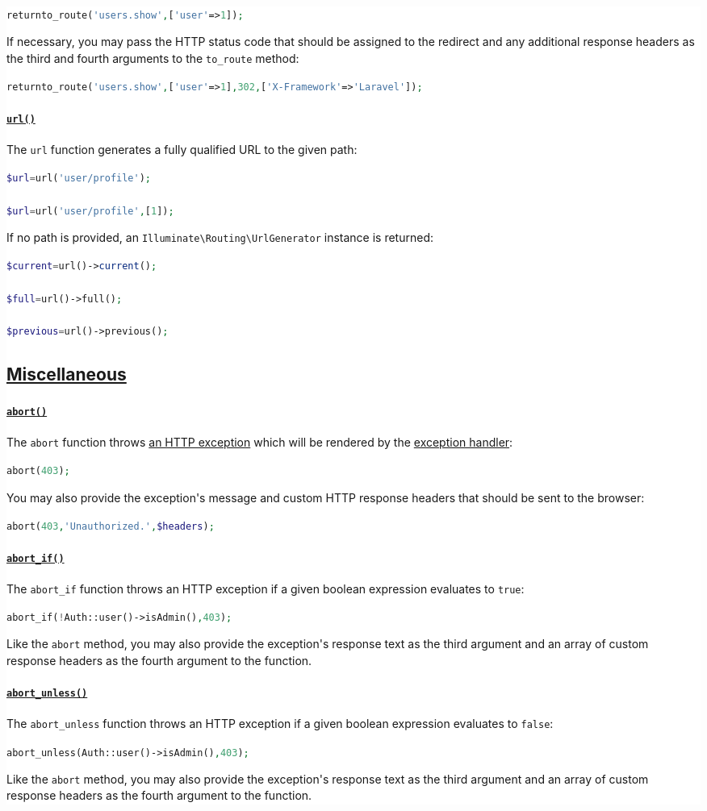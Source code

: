 ```php	
returnto_route('users.show',['user'=>1]);
```
If necessary, you may pass the HTTP status code that should be assigned to the redirect and any additional response headers as the third and fourth arguments to the `to_route` method:

```php	
returnto_route('users.show',['user'=>1],302,['X-Framework'=>'Laravel']);
```
#### [`url()`](#method-url)
The `url` function generates a fully qualified URL to the given path:

```php	
$url=url('user/profile');
 
$url=url('user/profile',[1]);
```
If no path is provided, an `Illuminate\Routing\UrlGenerator` instance is returned:

```php	
$current=url()->current();
 
$full=url()->full();
 
$previous=url()->previous();
```
## [Miscellaneous](#miscellaneous)
#### [`abort()`](#method-abort)
The `abort` function throws [an HTTP exception](/docs/master/errors#http-exceptions) which will be rendered by the [exception handler](/docs/master/errors#the-exception-handler):

```php	
abort(403);
```
You may also provide the exception's message and custom HTTP response headers that should be sent to the browser:

```php	
abort(403,'Unauthorized.',$headers);
```
#### [`abort_if()`](#method-abort-if)
The `abort_if` function throws an HTTP exception if a given boolean expression evaluates to `true`:

```php	
abort_if(!Auth::user()->isAdmin(),403);
```
Like the `abort` method, you may also provide the exception's response text as the third argument and an array of custom response headers as the fourth argument to the function.

#### [`abort_unless()`](#method-abort-unless)
The `abort_unless` function throws an HTTP exception if a given boolean expression evaluates to `false`:

```php	
abort_unless(Auth::user()->isAdmin(),403);
```
Like the `abort` method, you may also provide the exception's response text as the third argument and an array of custom response headers as the fourth argument to the function.
